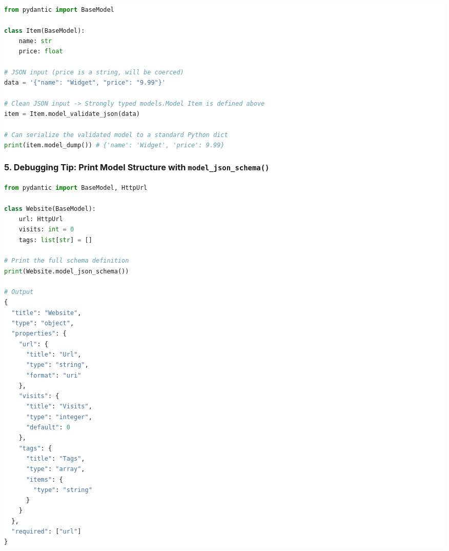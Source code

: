```python
from pydantic import BaseModel

class Item(BaseModel):
    name: str
    price: float

# JSON input (price is a string, will be coerced)
data = '{"name": "Widget", "price": "9.99"}'

# Clean JSON input -> Strongly typed models.Model Item is defined above
item = Item.model_validate_json(data)

# Can serialize the validated model to a standard Python dict
print(item.model_dump()) # {'name': 'Widget', 'price': 9.99}
```


### 5. Debugging Tip: Print Model Structure with `model_json_schema()`

```python
from pydantic import BaseModel, HttpUrl

class Website(BaseModel):
    url: HttpUrl
    visits: int = 0
    tags: list[str] = []

# Print the full schema definition
print(Website.model_json_schema())

# Output
{
  "title": "Website",
  "type": "object",
  "properties": {
    "url": {
      "title": "Url",
      "type": "string",
      "format": "uri"
    },
    "visits": {
      "title": "Visits",
      "type": "integer",
      "default": 0
    },
    "tags": {
      "title": "Tags",
      "type": "array",
      "items": {
        "type": "string"
      }
    }
  },
  "required": ["url"]
}
```
